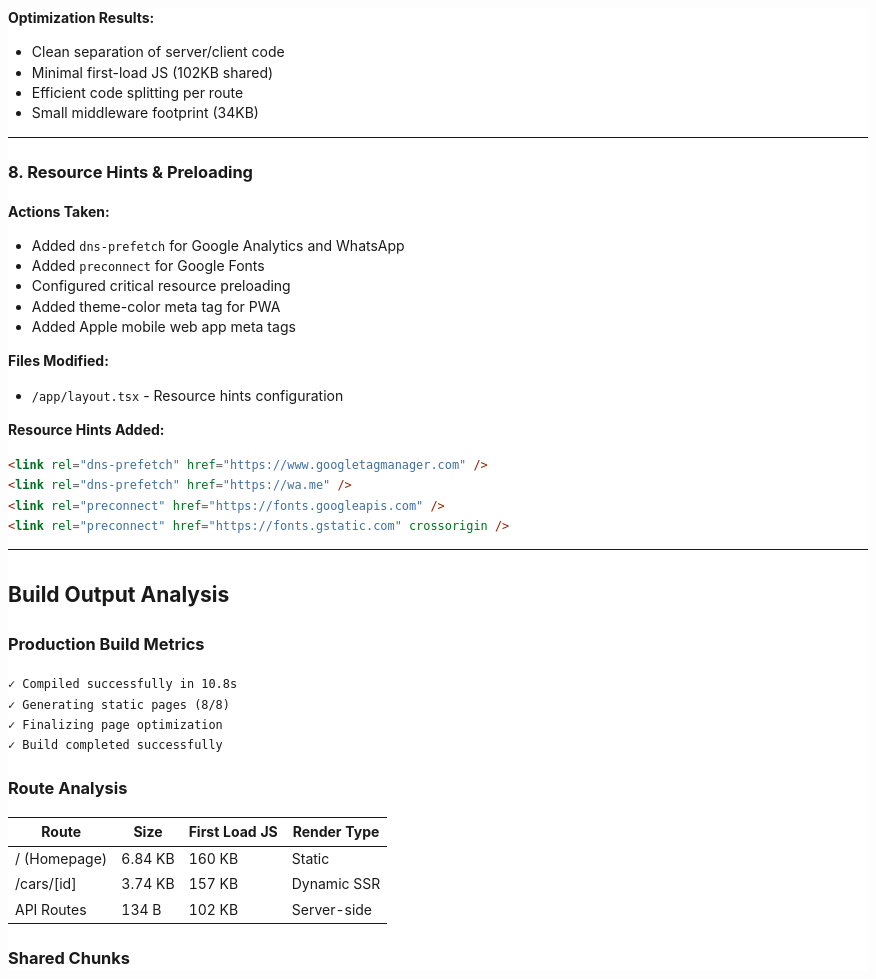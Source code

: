 **Optimization Results:**
- Clean separation of server/client code
- Minimal first-load JS (102KB shared)
- Efficient code splitting per route
- Small middleware footprint (34KB)

---

### 8. Resource Hints & Preloading

**Actions Taken:**
- Added `dns-prefetch` for Google Analytics and WhatsApp
- Added `preconnect` for Google Fonts
- Configured critical resource preloading
- Added theme-color meta tag for PWA
- Added Apple mobile web app meta tags

**Files Modified:**
- `/app/layout.tsx` - Resource hints configuration

**Resource Hints Added:**
```html
<link rel="dns-prefetch" href="https://www.googletagmanager.com" />
<link rel="dns-prefetch" href="https://wa.me" />
<link rel="preconnect" href="https://fonts.googleapis.com" />
<link rel="preconnect" href="https://fonts.gstatic.com" crossorigin />
```

---

## Build Output Analysis

### Production Build Metrics

```
✓ Compiled successfully in 10.8s
✓ Generating static pages (8/8)
✓ Finalizing page optimization
✓ Build completed successfully
```

### Route Analysis

| Route | Size | First Load JS | Render Type |
|-------|------|--------------|-------------|
| / (Homepage) | 6.84 KB | 160 KB | Static |
| /cars/[id] | 3.74 KB | 157 KB | Dynamic SSR |
| API Routes | 134 B | 102 KB | Server-side |

### Shared Chunks
